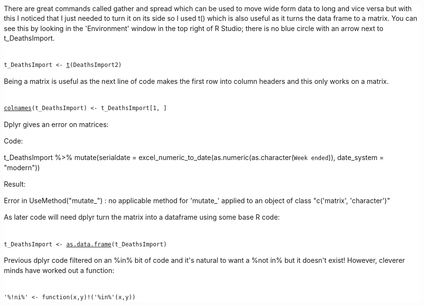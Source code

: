 </div>

There are great commands called gather and spread which can be used to move wide form data to long and vice versa but with this I noticed that I just needed to turn it on its side so I used t() which is also useful as it turns the data frame to a matrix. You can see this by looking in the 'Environment' window in the top right of R Studio; there is no blue circle with an arrow next to t_DeathsImport.

<div class="highlight">

<pre class='chroma'><code class='language-r' data-lang='r'><span></span>
<span><span class='nv'>t_DeathsImport</span> <span class='o'>&lt;-</span> <span class='nf'><a href='https://rdrr.io/r/base/t.html'>t</a></span><span class='o'>(</span><span class='nv'>DeathsImport2</span><span class='o'>)</span></span></code></pre>

</div>

Being a matrix is useful as the next line of code makes the first row into column headers and this only works on a matrix.

<div class="highlight">

<pre class='chroma'><code class='language-r' data-lang='r'><span></span>
<span><span class='nf'><a href='https://rdrr.io/r/base/colnames.html'>colnames</a></span><span class='o'>(</span><span class='nv'>t_DeathsImport</span><span class='o'>)</span> <span class='o'>&lt;-</span> <span class='nv'>t_DeathsImport</span><span class='o'>[</span><span class='m'>1</span>, <span class='o'>]</span></span></code></pre>

</div>

Dplyr gives an error on matrices:

Code:

t_DeathsImport %\>% mutate(serialdate = excel_numeric_to_date(as.numeric(as.character(`Week ended`)), date_system = "modern"))

Result:

Error in UseMethod("mutate\_") : no applicable method for 'mutate\_' applied to an object of class "c('matrix', 'character')"

As later code will need dplyr turn the matrix into a dataframe using some base R code:

<div class="highlight">

<pre class='chroma'><code class='language-r' data-lang='r'><span></span>
<span><span class='nv'>t_DeathsImport</span> <span class='o'>&lt;-</span> <span class='nf'><a href='https://rdrr.io/r/base/as.data.frame.html'>as.data.frame</a></span><span class='o'>(</span><span class='nv'>t_DeathsImport</span><span class='o'>)</span></span></code></pre>

</div>

Previous dplyr code filtered on an %in% bit of code and it's natural to want a %not in% but it doesn't exist! However, cleverer minds have worked out a function:

<div class="highlight">

<pre class='chroma'><code class='language-r' data-lang='r'><span></span>
<span><span class='s'>'%!ni%'</span> <span class='o'>&lt;-</span> <span class='kr'>function</span><span class='o'>(</span><span class='nv'>x</span>,<span class='nv'>y</span><span class='o'>)</span><span class='o'>!</span><span class='o'>(</span><span class='s'>'%in%'</span><span class='o'>(</span><span class='nv'>x</span>,<span class='nv'>y</span><span class='o'>)</span><span class='o'>)</span></span></code></pre>

